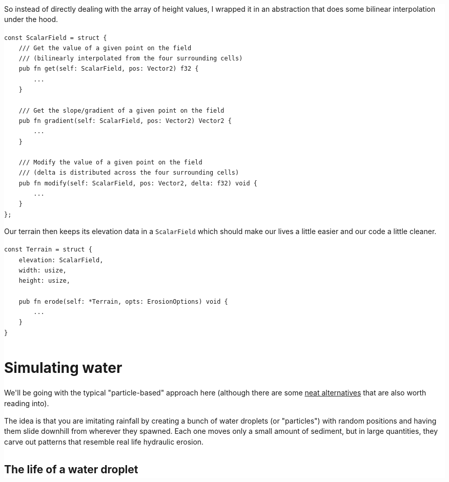 So instead of directly dealing with the array of height values, I wrapped it in
an abstraction that does some bilinear interpolation under the hood.

```zig
const ScalarField = struct {
    /// Get the value of a given point on the field
    /// (bilinearly interpolated from the four surrounding cells)
    pub fn get(self: ScalarField, pos: Vector2) f32 {
        ...
    }

    /// Get the slope/gradient of a given point on the field
    pub fn gradient(self: ScalarField, pos: Vector2) Vector2 {
        ...
    }

    /// Modify the value of a given point on the field
    /// (delta is distributed across the four surrounding cells)
    pub fn modify(self: ScalarField, pos: Vector2, delta: f32) void {
        ...
    }
};
```

Our terrain then keeps its elevation data in a `ScalarField` which should make
our lives a little easier and our code a little cleaner.

```zig
const Terrain = struct {
    elevation: ScalarField,
    width: usize,
    height: usize,

    pub fn erode(self: *Terrain, opts: ErosionOptions) void {
        ...
    }
}
```

# Simulating water

We'll be going with the typical "particle-based" approach here (although there 
are some [neat alternatives](https://xing-mei.github.io/files/erosion.pdf) that 
are also worth reading into).

The idea is that you are imitating rainfall by creating a bunch of water
droplets (or "particles") with random positions and having them slide downhill
from wherever they spawned.  Each one moves only a small amount of sediment,
but in large quantities, they carve out patterns that resemble real life
hydraulic erosion.

## The life of a water droplet
